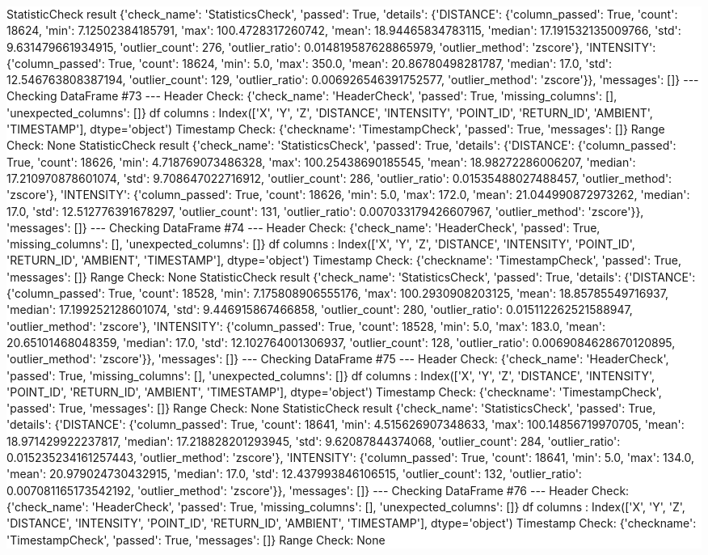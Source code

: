 StatisticCheck result {'check_name': 'StatisticsCheck', 'passed': True, 'details': {'DISTANCE': {'column_passed': True, 'count': 18624, 'min': 7.12502384185791, 'max': 100.4728317260742, 'mean': 18.94465834783115, 'median': 17.191532135009766, 'std': 9.631479661934915, 'outlier_count': 276, 'outlier_ratio': 0.014819587628865979, 'outlier_method': 'zscore'}, 'INTENSITY': {'column_passed': True, 'count': 18624, 'min': 5.0, 'max': 350.0, 'mean': 20.86780498281787, 'median': 17.0, 'std': 12.546763808387194, 'outlier_count': 129, 'outlier_ratio': 0.006926546391752577, 'outlier_method': 'zscore'}}, 'messages': []}
--- Checking DataFrame #73 ---
Header Check: {'check_name': 'HeaderCheck', 'passed': True, 'missing_columns': [], 'unexpected_columns': []}
df columns : Index(['X', 'Y', 'Z', 'DISTANCE', 'INTENSITY', 'POINT_ID', 'RETURN_ID',
       'AMBIENT', 'TIMESTAMP'],
      dtype='object')
Timestamp Check: {'checkname': 'TimestampCheck', 'passed': True, 'messages': []}
Range Check: None
StatisticCheck result {'check_name': 'StatisticsCheck', 'passed': True, 'details': {'DISTANCE': {'column_passed': True, 'count': 18626, 'min': 4.718769073486328, 'max': 100.25438690185545, 'mean': 18.98272286006207, 'median': 17.210970878601074, 'std': 9.708647022716912, 'outlier_count': 286, 'outlier_ratio': 0.01535488027488457, 'outlier_method': 'zscore'}, 'INTENSITY': {'column_passed': True, 'count': 18626, 'min': 5.0, 'max': 172.0, 'mean': 21.044990872973262, 'median': 17.0, 'std': 12.512776391678297, 'outlier_count': 131, 'outlier_ratio': 0.007033179426607967, 'outlier_method': 'zscore'}}, 'messages': []}
--- Checking DataFrame #74 ---
Header Check: {'check_name': 'HeaderCheck', 'passed': True, 'missing_columns': [], 'unexpected_columns': []}
df columns : Index(['X', 'Y', 'Z', 'DISTANCE', 'INTENSITY', 'POINT_ID', 'RETURN_ID',
       'AMBIENT', 'TIMESTAMP'],
      dtype='object')
Timestamp Check: {'checkname': 'TimestampCheck', 'passed': True, 'messages': []}
Range Check: None
StatisticCheck result {'check_name': 'StatisticsCheck', 'passed': True, 'details': {'DISTANCE': {'column_passed': True, 'count': 18528, 'min': 7.175808906555176, 'max': 100.2930908203125, 'mean': 18.85785549716937, 'median': 17.199252128601074, 'std': 9.446915867466858, 'outlier_count': 280, 'outlier_ratio': 0.015112262521588947, 'outlier_method': 'zscore'}, 'INTENSITY': {'column_passed': True, 'count': 18528, 'min': 5.0, 'max': 183.0, 'mean': 20.65101468048359, 'median': 17.0, 'std': 12.102764001306937, 'outlier_count': 128, 'outlier_ratio': 0.0069084628670120895, 'outlier_method': 'zscore'}}, 'messages': []}
--- Checking DataFrame #75 ---
Header Check: {'check_name': 'HeaderCheck', 'passed': True, 'missing_columns': [], 'unexpected_columns': []}
df columns : Index(['X', 'Y', 'Z', 'DISTANCE', 'INTENSITY', 'POINT_ID', 'RETURN_ID',
       'AMBIENT', 'TIMESTAMP'],
      dtype='object')
Timestamp Check: {'checkname': 'TimestampCheck', 'passed': True, 'messages': []}
Range Check: None
StatisticCheck result {'check_name': 'StatisticsCheck', 'passed': True, 'details': {'DISTANCE': {'column_passed': True, 'count': 18641, 'min': 4.515626907348633, 'max': 100.14856719970705, 'mean': 18.971429922237817, 'median': 17.218828201293945, 'std': 9.62087844374068, 'outlier_count': 284, 'outlier_ratio': 0.015235234161257443, 'outlier_method': 'zscore'}, 'INTENSITY': {'column_passed': True, 'count': 18641, 'min': 5.0, 'max': 134.0, 'mean': 20.979024730432915, 'median': 17.0, 'std': 12.437993846106515, 'outlier_count': 132, 'outlier_ratio': 0.007081165173542192, 'outlier_method': 'zscore'}}, 'messages': []}
--- Checking DataFrame #76 ---
Header Check: {'check_name': 'HeaderCheck', 'passed': True, 'missing_columns': [], 'unexpected_columns': []}
df columns : Index(['X', 'Y', 'Z', 'DISTANCE', 'INTENSITY', 'POINT_ID', 'RETURN_ID',
       'AMBIENT', 'TIMESTAMP'],
      dtype='object')
Timestamp Check: {'checkname': 'TimestampCheck', 'passed': True, 'messages': []}
Range Check: None
